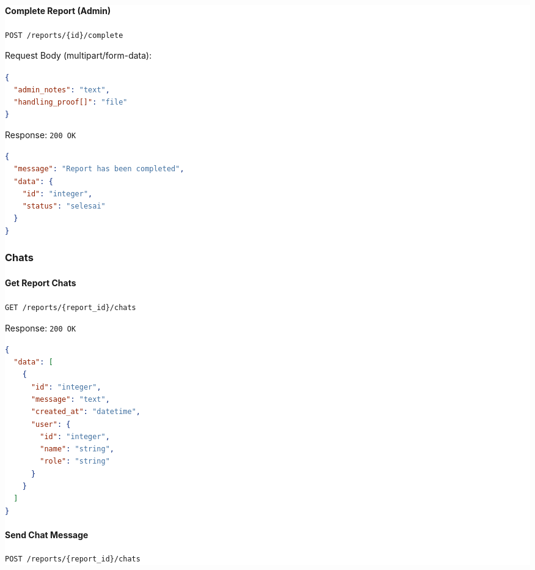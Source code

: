 #### Complete Report (Admin)

```http
POST /reports/{id}/complete
```

Request Body (multipart/form-data):

```json
{
  "admin_notes": "text",
  "handling_proof[]": "file"
}
```

Response: `200 OK`

```json
{
  "message": "Report has been completed",
  "data": {
    "id": "integer",
    "status": "selesai"
  }
}
```

### Chats

#### Get Report Chats

```http
GET /reports/{report_id}/chats
```

Response: `200 OK`

```json
{
  "data": [
    {
      "id": "integer",
      "message": "text",
      "created_at": "datetime",
      "user": {
        "id": "integer",
        "name": "string",
        "role": "string"
      }
    }
  ]
}
```

#### Send Chat Message

```http
POST /reports/{report_id}/chats
```
